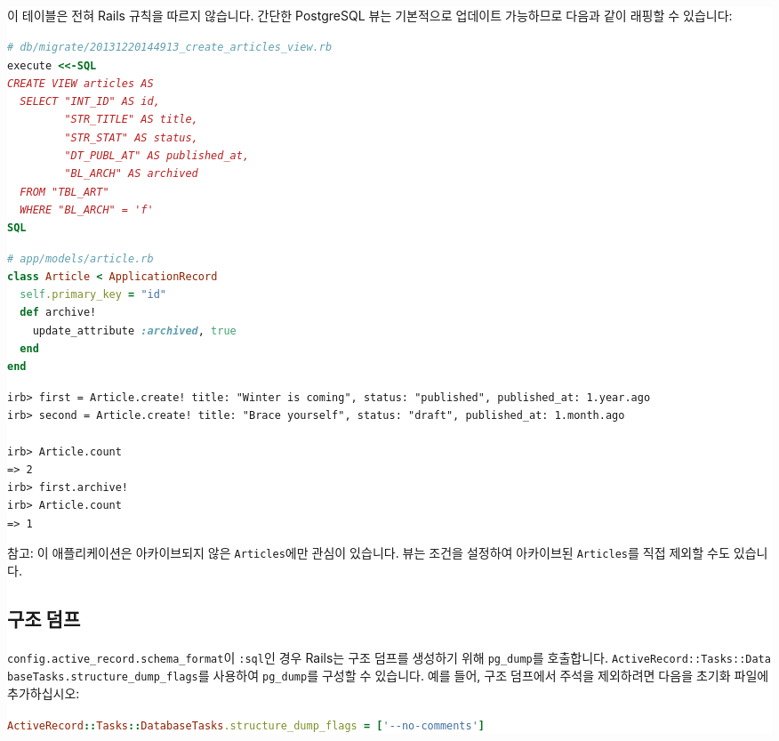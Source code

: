 이 테이블은 전혀 Rails 규칙을 따르지 않습니다. 간단한 PostgreSQL 뷰는 기본적으로 업데이트 가능하므로 다음과 같이 래핑할 수 있습니다:

```ruby
# db/migrate/20131220144913_create_articles_view.rb
execute <<-SQL
CREATE VIEW articles AS
  SELECT "INT_ID" AS id,
         "STR_TITLE" AS title,
         "STR_STAT" AS status,
         "DT_PUBL_AT" AS published_at,
         "BL_ARCH" AS archived
  FROM "TBL_ART"
  WHERE "BL_ARCH" = 'f'
SQL
```

```ruby
# app/models/article.rb
class Article < ApplicationRecord
  self.primary_key = "id"
  def archive!
    update_attribute :archived, true
  end
end
```

```irb
irb> first = Article.create! title: "Winter is coming", status: "published", published_at: 1.year.ago
irb> second = Article.create! title: "Brace yourself", status: "draft", published_at: 1.month.ago

irb> Article.count
=> 2
irb> first.archive!
irb> Article.count
=> 1
```

참고: 이 애플리케이션은 아카이브되지 않은 `Articles`에만 관심이 있습니다. 뷰는 조건을 설정하여 아카이브된 `Articles`를 직접 제외할 수도 있습니다.

구조 덤프
--------------

`config.active_record.schema_format`이 `:sql`인 경우 Rails는 구조 덤프를 생성하기 위해 `pg_dump`를 호출합니다.
`ActiveRecord::Tasks::DatabaseTasks.structure_dump_flags`를 사용하여 `pg_dump`를 구성할 수 있습니다.
예를 들어, 구조 덤프에서 주석을 제외하려면 다음을 초기화 파일에 추가하십시오:

```ruby
ActiveRecord::Tasks::DatabaseTasks.structure_dump_flags = ['--no-comments']
```
